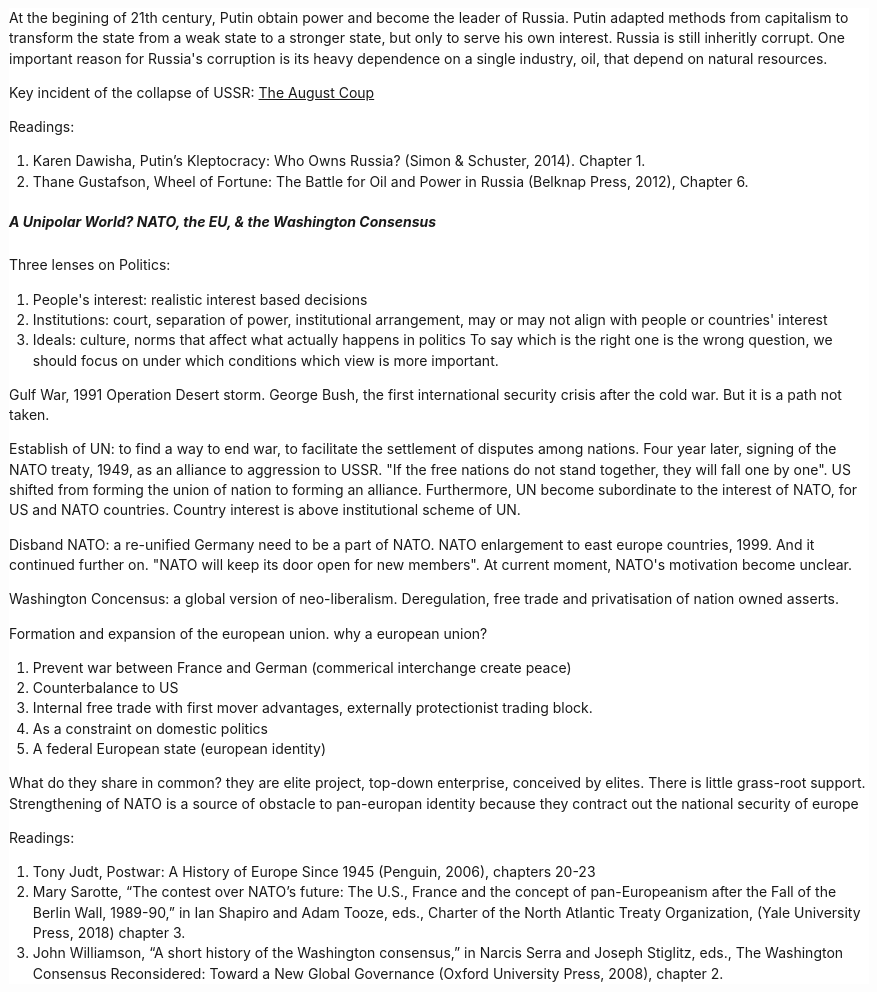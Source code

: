 At the begining of 21th century, Putin obtain power and become the leader of Russia. Putin adapted methods from capitalism to transform the state from a weak state to a stronger state, but only to serve his own interest. Russia is still inheritly corrupt. One important reason for Russia's corruption is its heavy dependence on a single industry, oil, that depend on natural resources. 

Key incident of the collapse of USSR: [The August Coup](https://en.wikipedia.org/wiki/1991_Soviet_coup_d%27état_attempt)

Readings:  
1. Karen Dawisha, Putin’s Kleptocracy: Who Owns Russia? (Simon & Schuster, 2014). Chapter 1.  
2. Thane Gustafson, Wheel of Fortune: The Battle for Oil and Power in Russia (Belknap Press, 2012), Chapter 6.  

##### A Unipolar World? NATO, the EU, & the Washington Consensus
Three lenses on Politics:
1. People's interest: realistic interest based decisions
2. Institutions: court, separation of power, institutional arrangement, may or may not align with people or countries' interest
3. Ideals: culture, norms that affect what actually happens in politics
To say which is the right one is the wrong question, we should focus on under which conditions which view is more important. 

Gulf War, 1991 Operation Desert storm. George Bush, the first international security crisis after the cold war. But it is a path not taken. 

Establish of UN: to find a way to end war, to facilitate the settlement of disputes among nations. Four year later, signing of the NATO treaty, 1949, as an alliance to aggression to USSR. "If the free nations do not stand together, they will fall one by one". US shifted from forming the union of nation to forming an alliance. Furthermore, UN become subordinate to the interest of NATO, for US and NATO countries. Country interest is above institutional scheme of UN.

Disband NATO: a re-unified Germany need to be a part of NATO. NATO enlargement to east europe countries, 1999. And it continued further on. "NATO will keep its door open for new members". At current moment, NATO's motivation become unclear. 

Washington Concensus: a global version of neo-liberalism. Deregulation, free trade and privatisation of nation owned asserts.

Formation and expansion of the european union. why a european union? 
1. Prevent war between France and German (commerical interchange create peace)
2. Counterbalance to US
3. Internal free trade with first mover advantages, externally protectionist trading block.
4. As a constraint on domestic politics
5. A federal European state (european identity)

What do they share in common? they are elite project, top-down enterprise, conceived by elites. There is little grass-root support. Strengthening of NATO is a source of obstacle to pan-europan identity because they contract out the national security of europe

Readings:  
1. Tony Judt, Postwar: A History of Europe Since 1945 (Penguin, 2006), chapters 20-23 
2. Mary Sarotte, “The contest over NATO’s future: The U.S., France and the concept of pan-Europeanism after the Fall of the Berlin Wall, 1989-90,” in Ian Shapiro and Adam Tooze, eds., Charter of the North Atlantic Treaty Organization, (Yale University Press, 2018) chapter 3.  
3. John Williamson, “A short history of the Washington consensus,” in Narcis Serra and Joseph Stiglitz, eds., The Washington Consensus Reconsidered: Toward a New Global Governance (Oxford University Press, 2008), chapter 2.
